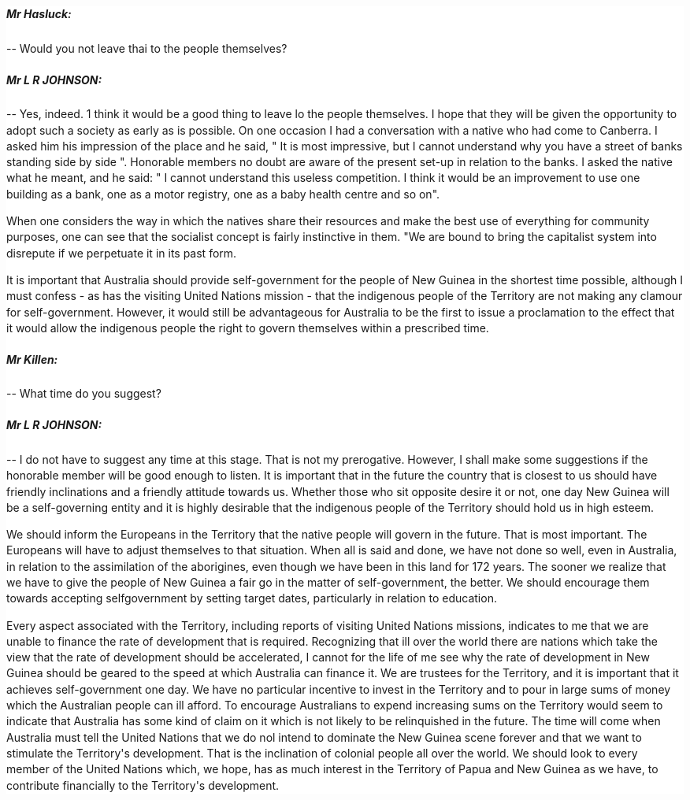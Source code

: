##### Mr Hasluck:

--  Would you not leave thai to the people themselves? 

##### Mr L R JOHNSON:

--  Yes, indeed. 1 think it would be a good thing to leave lo the people themselves. I hope that they will be given the opportunity to adopt such a society as early as is possible. On one occasion I had a conversation with a native who had come to Canberra. I asked him his impression of the place and he said, " It is most impressive, but I cannot understand why you have a street of banks standing side by side ". Honorable members no doubt are aware of the present set-up in relation to the banks. I asked the native what he meant, and he said: " I cannot understand this useless competition. I think it would be an improvement to use one building as a bank, one as a motor registry, one as a baby health centre and so on". 

When one considers the way in which the natives share their resources and make the best use of everything for community purposes, one can see that the socialist concept is fairly instinctive in them. "We are bound to bring the capitalist system into disrepute if we perpetuate it in its past form. 

It is important that Australia should provide self-government for the people of New Guinea in the shortest time possible, although I must confess - as has the visiting United Nations mission - that the indigenous people of the Territory are not making any clamour for self-government. However, it would still be advantageous for Australia to be the first to issue a proclamation to the effect that it would allow the indigenous people the right to govern themselves within a prescribed time. 

##### Mr Killen:

-- What time do you suggest? 

##### Mr L R JOHNSON:

-- I do not have to suggest any time at this stage. That is not my prerogative. However, I shall make some suggestions if the honorable member will be good enough to listen. It is important that in the future the country that is closest to us should have friendly inclinations and a friendly attitude towards us. Whether those who sit opposite desire it or not, one day New Guinea will be a self-governing entity and it is highly desirable that the indigenous people of the Territory should hold us in high esteem. 

We should inform the Europeans in the Territory that the native people will govern in the future. That is most important. The Europeans will have to adjust themselves to that situation. When all is said and done, we have not done so well, even in Australia, in relation to the assimilation of the aborigines, even though we have been in this land for 172 years. The sooner we realize that we have to give the people of New Guinea a fair go in the matter of self-government, the better. We should encourage them towards accepting selfgovernment by setting target dates, particularly in relation to education. 

Every aspect associated with the Territory, including reports of visiting United Nations missions, indicates to me that we are unable to finance the rate of development that is required. Recognizing that ill over the world there are nations which take the view that the rate of development should be accelerated, I cannot for the life of me see why the rate of development in New Guinea should be geared to the speed at which Australia can finance it. We are trustees for the Territory, and it is important that it achieves self-government one day. We have no particular incentive to invest in the Territory and to pour in large sums of money which the Australian people can ill afford. To encourage Australians to expend increasing sums on the Territory would seem to indicate that Australia has some kind of claim on it which is not likely to be relinquished in the future. The time will come when Australia must tell the United Nations that we do nol intend to dominate the New Guinea scene forever and that we want to stimulate the Territory's development. That is the inclination of colonial people all over the world. We should look to every member of the United Nations which, we hope, has as much interest in the Territory of Papua and New Guinea as we have, to contribute financially to the Territory's development. 
